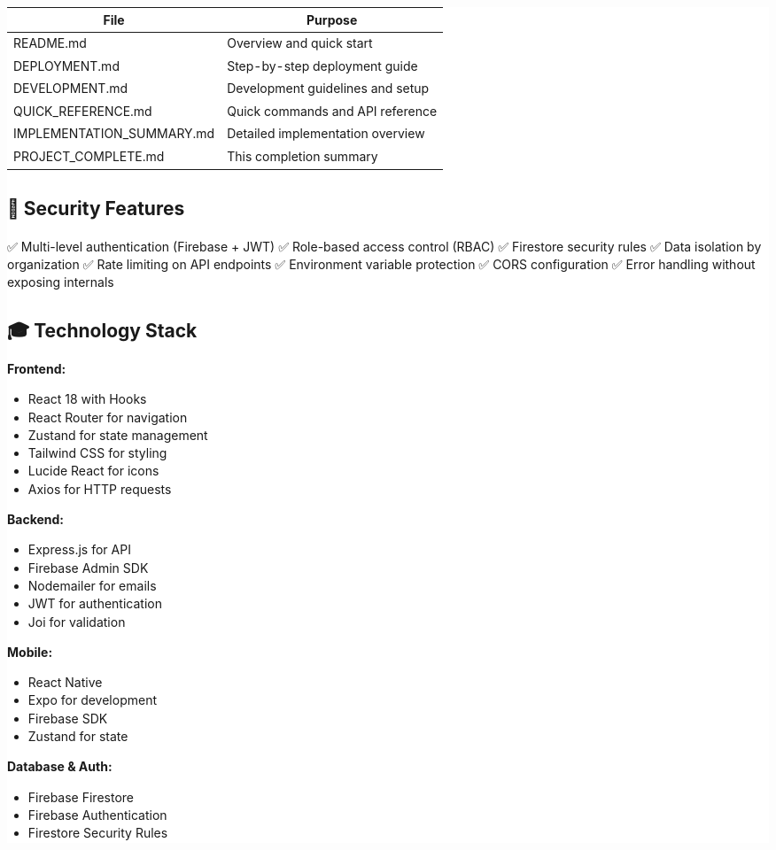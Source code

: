 | File | Purpose |
|------|---------|
| README.md | Overview and quick start |
| DEPLOYMENT.md | Step-by-step deployment guide |
| DEVELOPMENT.md | Development guidelines and setup |
| QUICK_REFERENCE.md | Quick commands and API reference |
| IMPLEMENTATION_SUMMARY.md | Detailed implementation overview |
| PROJECT_COMPLETE.md | This completion summary |

## 🔐 Security Features

✅ Multi-level authentication (Firebase + JWT)
✅ Role-based access control (RBAC)
✅ Firestore security rules
✅ Data isolation by organization
✅ Rate limiting on API endpoints
✅ Environment variable protection
✅ CORS configuration
✅ Error handling without exposing internals

## 🎓 Technology Stack

**Frontend:**
- React 18 with Hooks
- React Router for navigation
- Zustand for state management
- Tailwind CSS for styling
- Lucide React for icons
- Axios for HTTP requests

**Backend:**
- Express.js for API
- Firebase Admin SDK
- Nodemailer for emails
- JWT for authentication
- Joi for validation

**Mobile:**
- React Native
- Expo for development
- Firebase SDK
- Zustand for state

**Database & Auth:**
- Firebase Firestore
- Firebase Authentication
- Firestore Security Rules
